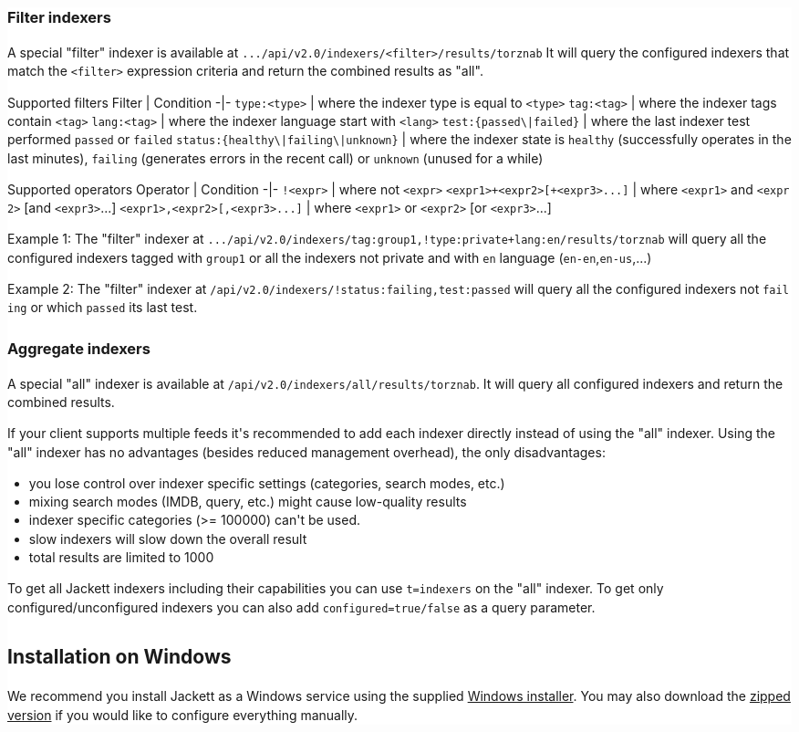 ### Filter indexers

A special "filter" indexer is available at `.../api/v2.0/indexers/<filter>/results/torznab`
It will query the configured indexers that match the `<filter>` expression criteria and return the combined results as "all".

Supported filters
Filter | Condition
-|-
`type:<type>` | where the indexer type is equal to `<type>`
`tag:<tag>` | where the indexer tags contain `<tag>`
`lang:<tag>` | where the indexer language start with `<lang>`
`test:{passed\|failed}` | where the last indexer test performed `passed` or `failed`
`status:{healthy\|failing\|unknown}` | where the indexer state is `healthy` (successfully operates in the last minutes), `failing` (generates errors in the recent call) or `unknown` (unused for a while)

Supported operators
Operator | Condition
-|-
`!<expr>` | where not `<expr>`
`<expr1>+<expr2>[+<expr3>...]` | where `<expr1>` and `<expr2>` [and `<expr3>`...]
`<expr1>,<expr2>[,<expr3>...]` | where `<expr1>` or `<expr2>` [or `<expr3>`...]

Example 1:
The "filter" indexer at `.../api/v2.0/indexers/tag:group1,!type:private+lang:en/results/torznab` will query all the configured indexers tagged with `group1` or all the indexers not private and with `en` language (`en-en`,`en-us`,...)

Example 2:
The "filter" indexer at `/api/v2.0/indexers/!status:failing,test:passed` will query all the configured indexers not `failing` or which `passed` its last test.

### Aggregate indexers

A special "all" indexer is available at `/api/v2.0/indexers/all/results/torznab`.
It will query all configured indexers and return the combined results.

If your client supports multiple feeds it's recommended to add each indexer directly instead of using the "all" indexer.
Using the "all" indexer has no advantages (besides reduced management overhead), the only disadvantages:
* you lose control over indexer specific settings (categories, search modes, etc.)
* mixing search modes (IMDB, query, etc.) might cause low-quality results
* indexer specific categories (>= 100000) can't be used.
* slow indexers will slow down the overall result
* total results are limited to 1000

To get all Jackett indexers including their capabilities you can use `t=indexers` on the "all" indexer. To get only configured/unconfigured indexers you can also add `configured=true/false` as a query parameter.

## Installation on Windows
We recommend you install Jackett as a Windows service using the supplied [Windows installer](https://github.com/Jackett/Jackett/releases/latest/download/Jackett.Installer.Windows.exe). You may also download the [zipped version](https://github.com/Jackett/Jackett/releases/latest/download/Jackett.Binaries.Windows.zip) if you would like to configure everything manually.


[inviteneeded]: https://raw.githubusercontent.com/Jackett/Jackett/master/.github/label-inviteneeded.png